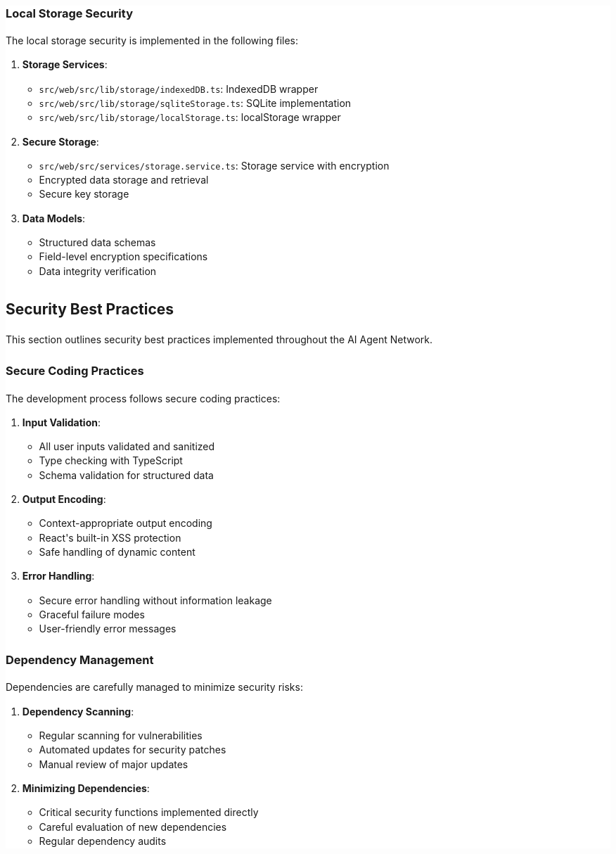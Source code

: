 ### Local Storage Security

The local storage security is implemented in the following files:

1. **Storage Services**:
   - `src/web/src/lib/storage/indexedDB.ts`: IndexedDB wrapper
   - `src/web/src/lib/storage/sqliteStorage.ts`: SQLite implementation
   - `src/web/src/lib/storage/localStorage.ts`: localStorage wrapper

2. **Secure Storage**:
   - `src/web/src/services/storage.service.ts`: Storage service with encryption
   - Encrypted data storage and retrieval
   - Secure key storage

3. **Data Models**:
   - Structured data schemas
   - Field-level encryption specifications
   - Data integrity verification

## Security Best Practices

This section outlines security best practices implemented throughout the AI Agent Network.

### Secure Coding Practices

The development process follows secure coding practices:

1. **Input Validation**:
   - All user inputs validated and sanitized
   - Type checking with TypeScript
   - Schema validation for structured data

2. **Output Encoding**:
   - Context-appropriate output encoding
   - React's built-in XSS protection
   - Safe handling of dynamic content

3. **Error Handling**:
   - Secure error handling without information leakage
   - Graceful failure modes
   - User-friendly error messages

### Dependency Management

Dependencies are carefully managed to minimize security risks:

1. **Dependency Scanning**:
   - Regular scanning for vulnerabilities
   - Automated updates for security patches
   - Manual review of major updates

2. **Minimizing Dependencies**:
   - Critical security functions implemented directly
   - Careful evaluation of new dependencies
   - Regular dependency audits
